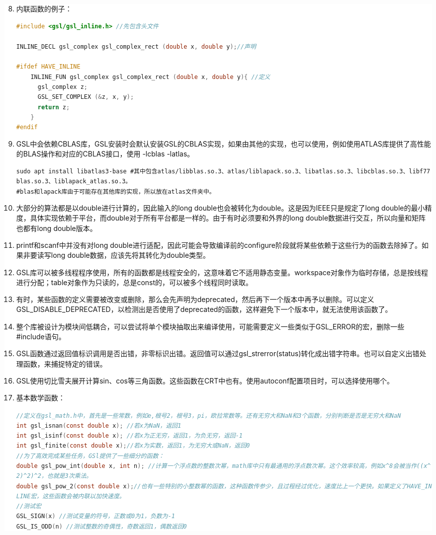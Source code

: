 8. 内联函数的例子：

   ```c
   #include <gsl/gsl_inline.h> //先包含头文件
   
   INLINE_DECL gsl_complex gsl_complex_rect (double x, double y);//声明
   
   #ifdef HAVE_INLINE
       INLINE_FUN gsl_complex gsl_complex_rect (double x, double y){ //定义
         gsl_complex z;
         GSL_SET_COMPLEX (&z, x, y);
         return z;
       }
   #endif
   ```

9. GSL中会依赖CBLAS库，GSL安装时会默认安装GSL的CBLAS实现，如果由其他的实现，也可以使用，例如使用ATLAS库提供了高性能的BLAS操作和对应的CBLAS接口，使用 -lcblas -latlas。

   ```shell
   sudo apt install libatlas3-base #其中包含atlas/libblas.so.3、atlas/liblapack.so.3、libatlas.so.3、libcblas.so.3、libf77blas.so.3、liblapack_atlas.so.3。
   #blas和lapack库由于可能存在其他库的实现，所以放在atlas文件夹中。
   ```

10. 大部分的算法都是以double进行计算的，因此输入的long double也会被转化为double。这是因为IEEE只是规定了long double的最小精度，具体实现依赖于平台，而double对于所有平台都是一样的。由于有时必须要和外界的long double数据进行交互，所以向量和矩阵也都有long double版本。

11. printf和scanf中并没有对long double进行适配，因此可能会导致编译前的configure阶段就将某些依赖于这些行为的函数去除掉了。如果非要读写long double数据，应该先将其转化为double类型。

12. GSL库可以被多线程程序使用，所有的函数都是线程安全的，这意味着它不适用静态变量。workspace对象作为临时存储，总是按线程进行分配；table对象作为只读的，总是const的，可以被多个线程同时读取。

13. 有时，某些函数的定义需要被改变或删除，那么会先声明为deprecated，然后再下一个版本中再予以删除。可以定义GSL_DISABLE_DEPRECATED，以检测出是否使用了deprecated的函数，这样避免下一个版本中，就无法使用该函数了。

14. 整个库被设计为模块间低耦合，可以尝试将单个模块抽取出来编译使用，可能需要定义一些类似于GSL_ERROR的宏，删除一些#include语句。

15. GSL函数通过返回值标识调用是否出错，非零标识出错。返回值可以通过gsl_strerror(status)转化成出错字符串。也可以自定义出错处理函数，来捕捉特定的错误。

16. GSL使用切比雪夫展开计算sin、cos等三角函数。这些函数在CRT中也有。使用autoconf配置项目时，可以选择使用哪个。

17. 基本数学函数：

    ```c
    //定义在gsl_math.h中，首先是一些常数，例如e,根号2，根号3，pi，欧拉常数等。还有无穷大和NaN和3个函数，分别判断是否是无穷大和NaN
    int gsl_isnan(const double x); //若x为NaN，返回1
    int gsl_isinf(const double x); //若x为正无穷，返回1，为负无穷，返回-1
    int gsl_finite(const double x);//若x为实数，返回1，为无穷大或NaN，返回0
    //为了高效完成某些任务，GSl提供了一些细分的函数：
    double gsl_pow_int(double x, int n); //计算一个浮点数的整数次幂，math库中只有最通用的浮点数次幂。这个效率较高，例如x^8会被当作((x^2)^2)^2，也就是3次乘法。
    double gsl_pow_2(const double x);//也有一些特别的小整数幂的函数，这种函数传参少，且过程经过优化，速度比上一个更快。如果定义了HAVE_INLINE宏，这些函数会被内联以加快速度。
    //测试宏
    GSL_SIGN(x) //测试变量的符号，正数或0为1，负数为-1
    GSL_IS_ODD(n) //测试整数的奇偶性，奇数返回1，偶数返回0
    
